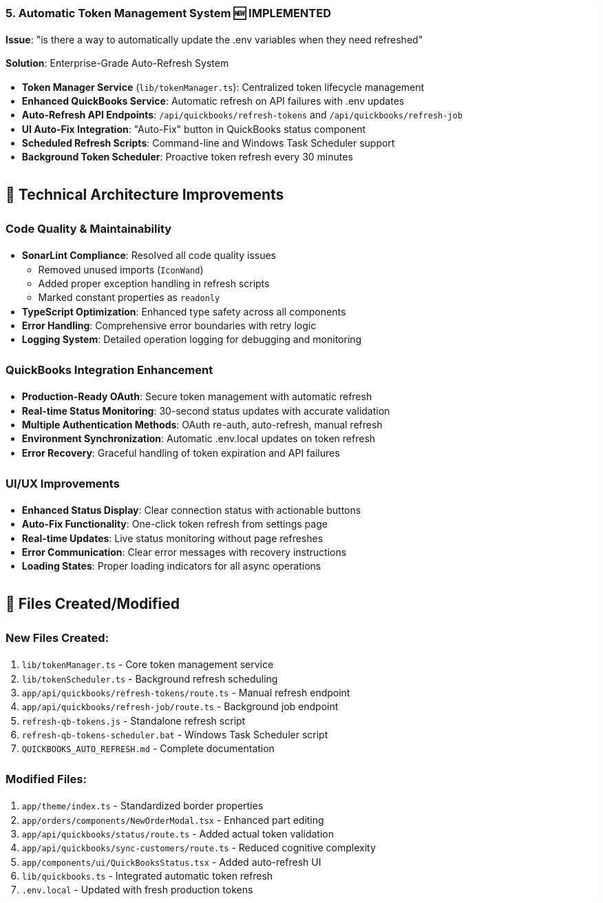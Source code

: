 ### 5. **Automatic Token Management System** 🆕 IMPLEMENTED
**Issue**: "is there a way to automatically update the .env variables when they need refreshed"

**Solution**: Enterprise-Grade Auto-Refresh System
- **Token Manager Service** (`lib/tokenManager.ts`): Centralized token lifecycle management
- **Enhanced QuickBooks Service**: Automatic refresh on API failures with .env updates
- **Auto-Refresh API Endpoints**: `/api/quickbooks/refresh-tokens` and `/api/quickbooks/refresh-job`
- **UI Auto-Fix Integration**: "Auto-Fix" button in QuickBooks status component
- **Scheduled Refresh Scripts**: Command-line and Windows Task Scheduler support
- **Background Token Scheduler**: Proactive token refresh every 30 minutes

## 🔧 Technical Architecture Improvements

### Code Quality & Maintainability
- **SonarLint Compliance**: Resolved all code quality issues
  - Removed unused imports (`IconWand`)
  - Added proper exception handling in refresh scripts
  - Marked constant properties as `readonly`
- **TypeScript Optimization**: Enhanced type safety across all components
- **Error Handling**: Comprehensive error boundaries with retry logic
- **Logging System**: Detailed operation logging for debugging and monitoring

### QuickBooks Integration Enhancement
- **Production-Ready OAuth**: Secure token management with automatic refresh
- **Real-time Status Monitoring**: 30-second status updates with accurate validation
- **Multiple Authentication Methods**: OAuth re-auth, auto-refresh, manual refresh
- **Environment Synchronization**: Automatic .env.local updates on token refresh
- **Error Recovery**: Graceful handling of token expiration and API failures

### UI/UX Improvements
- **Enhanced Status Display**: Clear connection status with actionable buttons
- **Auto-Fix Functionality**: One-click token refresh from settings page
- **Real-time Updates**: Live status monitoring without page refreshes
- **Error Communication**: Clear error messages with recovery instructions
- **Loading States**: Proper loading indicators for all async operations

## 📁 Files Created/Modified

### New Files Created:
1. `lib/tokenManager.ts` - Core token management service
2. `lib/tokenScheduler.ts` - Background refresh scheduling
3. `app/api/quickbooks/refresh-tokens/route.ts` - Manual refresh endpoint
4. `app/api/quickbooks/refresh-job/route.ts` - Background job endpoint
5. `refresh-qb-tokens.js` - Standalone refresh script
6. `refresh-qb-tokens-scheduler.bat` - Windows Task Scheduler script
7. `QUICKBOOKS_AUTO_REFRESH.md` - Complete documentation

### Modified Files:
1. `app/theme/index.ts` - Standardized border properties
2. `app/orders/components/NewOrderModal.tsx` - Enhanced part editing
3. `app/api/quickbooks/status/route.ts` - Added actual token validation
4. `app/api/quickbooks/sync-customers/route.ts` - Reduced cognitive complexity
5. `app/components/ui/QuickBooksStatus.tsx` - Added auto-refresh UI
6. `lib/quickbooks.ts` - Integrated automatic token refresh
7. `.env.local` - Updated with fresh production tokens
